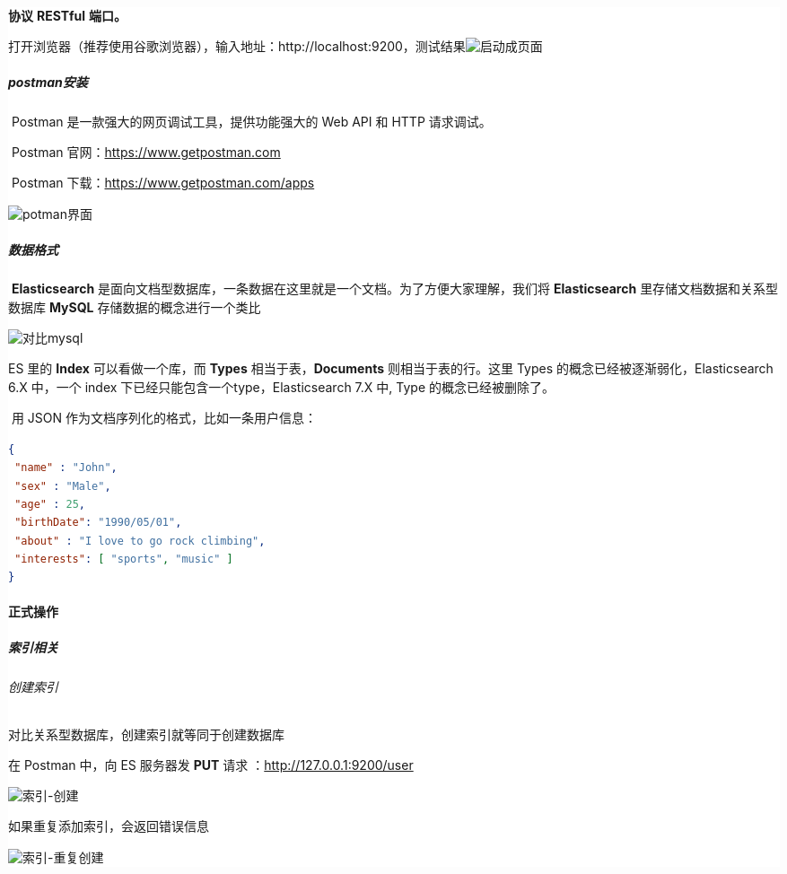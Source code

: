 **协议** **RESTful** **端口。**

打开浏览器（推荐使用谷歌浏览器），输入地址：http://localhost:9200，测试结果![启动成页面](C:\Users\SHL\Desktop\学习\图片\ElasticSearch启动成功页面.png)

##### postman安装

​	Postman 是一款强大的网页调试工具，提供功能强大的 Web API 和 HTTP 请求调试。

​	Postman 官网：https://www.getpostman.com

​	Postman 下载：https://www.getpostman.com/apps

![potman界面](C:\Users\SHL\Desktop\学习\图片\postman页面截图.png)



##### 数据格式

​	**Elasticsearch** 是面向文档型数据库，一条数据在这里就是一个文档。为了方便大家理解，我们将 **Elasticsearch** 里存储文档数据和关系型数据库 **MySQL** 存储数据的概念进行一个类比

![对比mysql](C:\Users\SHL\Desktop\学习\图片\ElasticSearch与mysql的对比.png)

ES 里的 **Index** 可以看做一个库，而 **Types** 相当于表，**Documents** 则相当于表的行。这里 Types 的概念已经被逐渐弱化，Elasticsearch 6.X 中，一个 index 下已经只能包含一个type，Elasticsearch 7.X 中, Type 的概念已经被删除了。



​	用 JSON 作为文档序列化的格式，比如一条用户信息：

```json
{
 "name" : "John",
 "sex" : "Male",
 "age" : 25,
 "birthDate": "1990/05/01",
 "about" : "I love to go rock climbing",
 "interests": [ "sports", "music" ]
}
```

#### 正式操作

##### 索引相关

###### 创建索引

对比关系型数据库，创建索引就等同于创建数据库

在 Postman 中，向 ES 服务器发 **PUT** 请求 ：http://127.0.0.1:9200/user

![索引-创建](C:\Users\SHL\AppData\Roaming\Typora\typora-user-images\image-20210419173743055.png)

如果重复添加索引，会返回错误信息



![索引-重复创建](C:\Users\SHL\Desktop\学习\图片\ElasticSearch索引-重复创建.png)
